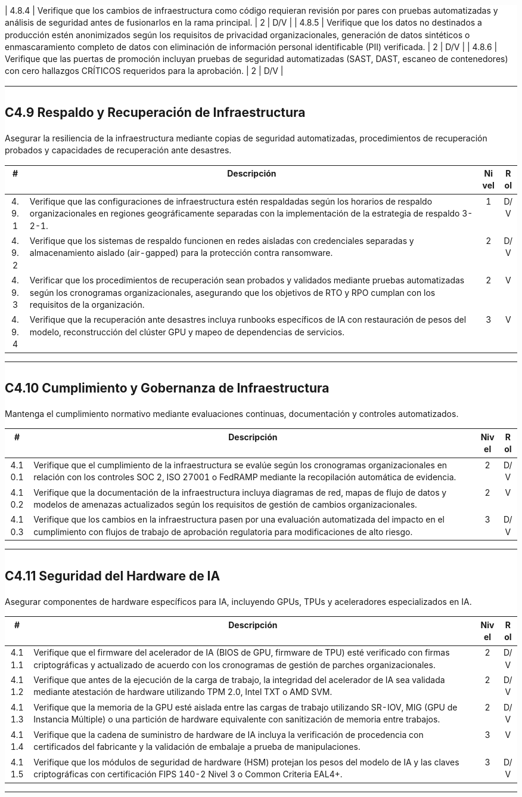 | 4.8.4 | Verifique que los cambios de infraestructura como código requieran revisión por pares con pruebas automatizadas y análisis de seguridad antes de fusionarlos en la rama principal.                                                                                    |   2   | D/V |
| 4.8.5 | Verifique que los datos no destinados a producción estén anonimizados según los requisitos de privacidad organizacionales, generación de datos sintéticos o enmascaramiento completo de datos con eliminación de información personal identificable (PII) verificada. |   2   | D/V |
| 4.8.6 | Verifique que las puertas de promoción incluyan pruebas de seguridad automatizadas (SAST, DAST, escaneo de contenedores) con cero hallazgos CRÍTICOS requeridos para la aprobación.                                                                                   |   2   | D/V |

---

## C4.9 Respaldo y Recuperación de Infraestructura

Asegurar la resiliencia de la infraestructura mediante copias de seguridad automatizadas, procedimientos de recuperación probados y capacidades de recuperación ante desastres.

|   #   | Descripción                                                                                                                                                                                                                                | Nivel | Rol |
| :---: | ------------------------------------------------------------------------------------------------------------------------------------------------------------------------------------------------------------------------------------------ | :---: | :-: |
| 4.9.1 | Verifique que las configuraciones de infraestructura estén respaldadas según los horarios de respaldo organizacionales en regiones geográficamente separadas con la implementación de la estrategia de respaldo 3-2-1.                     |   1   | D/V |
| 4.9.2 | Verifique que los sistemas de respaldo funcionen en redes aisladas con credenciales separadas y almacenamiento aislado (air-gapped) para la protección contra ransomware.                                                                  |   2   | D/V |
| 4.9.3 | Verificar que los procedimientos de recuperación sean probados y validados mediante pruebas automatizadas según los cronogramas organizacionales, asegurando que los objetivos de RTO y RPO cumplan con los requisitos de la organización. |   2   |  V  |
| 4.9.4 | Verifique que la recuperación ante desastres incluya runbooks específicos de IA con restauración de pesos del modelo, reconstrucción del clúster GPU y mapeo de dependencias de servicios.                                                 |   3   |  V  |

---

## C4.10 Cumplimiento y Gobernanza de Infraestructura

Mantenga el cumplimiento normativo mediante evaluaciones continuas, documentación y controles automatizados.

|   #    | Descripción                                                                                                                                                                                                     | Nivel | Rol |
| :----: | --------------------------------------------------------------------------------------------------------------------------------------------------------------------------------------------------------------- | :---: | :-: |
| 4.10.1 | Verifique que el cumplimiento de la infraestructura se evalúe según los cronogramas organizacionales en relación con los controles SOC 2, ISO 27001 o FedRAMP mediante la recopilación automática de evidencia. |   2   | D/V |
| 4.10.2 | Verifique que la documentación de la infraestructura incluya diagramas de red, mapas de flujo de datos y modelos de amenazas actualizados según los requisitos de gestión de cambios organizacionales.          |   2   |  V  |
| 4.10.3 | Verifique que los cambios en la infraestructura pasen por una evaluación automatizada del impacto en el cumplimiento con flujos de trabajo de aprobación regulatoria para modificaciones de alto riesgo.        |   3   | D/V |

---

## C4.11 Seguridad del Hardware de IA

Asegurar componentes de hardware específicos para IA, incluyendo GPUs, TPUs y aceleradores especializados en IA.

|   #    | Descripción                                                                                                                                                                                                        | Nivel | Rol |
| :----: | ------------------------------------------------------------------------------------------------------------------------------------------------------------------------------------------------------------------ | :---: | :-: |
| 4.11.1 | Verifique que el firmware del acelerador de IA (BIOS de GPU, firmware de TPU) esté verificado con firmas criptográficas y actualizado de acuerdo con los cronogramas de gestión de parches organizacionales.       |   2   | D/V |
| 4.11.2 | Verifique que antes de la ejecución de la carga de trabajo, la integridad del acelerador de IA sea validada mediante atestación de hardware utilizando TPM 2.0, Intel TXT o AMD SVM.                               |   2   | D/V |
| 4.11.3 | Verifique que la memoria de la GPU esté aislada entre las cargas de trabajo utilizando SR-IOV, MIG (GPU de Instancia Múltiple) o una partición de hardware equivalente con sanitización de memoria entre trabajos. |   2   | D/V |
| 4.11.4 | Verifique que la cadena de suministro de hardware de IA incluya la verificación de procedencia con certificados del fabricante y la validación de embalaje a prueba de manipulaciones.                             |   3   |  V  |
| 4.11.5 | Verifique que los módulos de seguridad de hardware (HSM) protejan los pesos del modelo de IA y las claves criptográficas con certificación FIPS 140-2 Nivel 3 o Common Criteria EAL4+.                             |   3   | D/V |

---